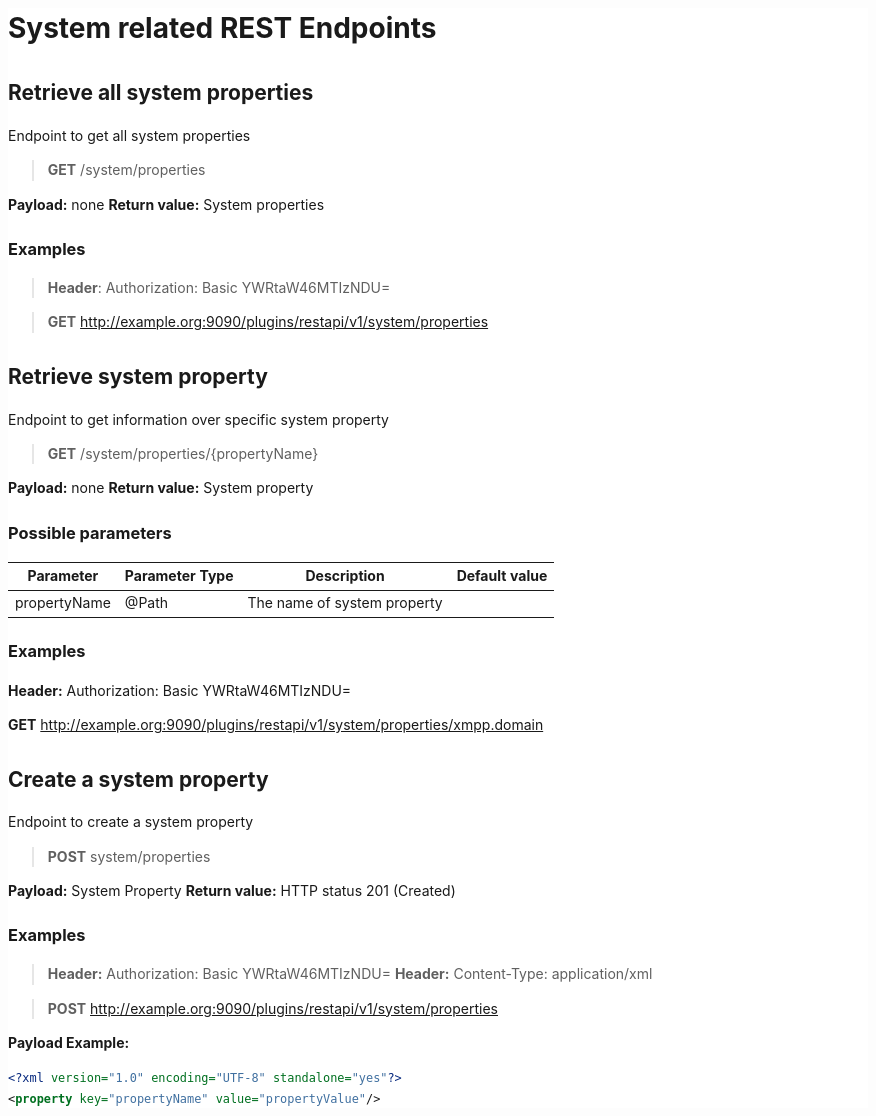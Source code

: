 # System related REST Endpoints

## Retrieve all system properties 
Endpoint to get all system properties
>**GET** /system/properties

**Payload:** none
**Return value:** System properties
 
### Examples

>**Header**: Authorization: Basic YWRtaW46MTIzNDU=

>**GET** http://example.org:9090/plugins/restapi/v1/system/properties

## Retrieve system property 
Endpoint to get information over specific system property
>**GET** /system/properties/{propertyName}

**Payload:** none
**Return value:** System property

### Possible parameters

Parameter |	Parameter Type  | Description   | Default value
--------- | --------------  | -----------   | -------------
propertyName | @Path 	| The name of system property | 	 

### Examples

**Header:** Authorization: Basic YWRtaW46MTIzNDU=

**GET** http://example.org:9090/plugins/restapi/v1/system/properties/xmpp.domain

## Create a system property 
Endpoint to create a system property
>**POST** system/properties

**Payload:** System Property
**Return value:** HTTP status 201 (Created)

### Examples

>**Header:** Authorization: Basic YWRtaW46MTIzNDU=
>**Header:** Content-Type: application/xml

>**POST** http://example.org:9090/plugins/restapi/v1/system/properties

**Payload Example:**
```xml
<?xml version="1.0" encoding="UTF-8" standalone="yes"?>
<property key="propertyName" value="propertyValue"/>
```
